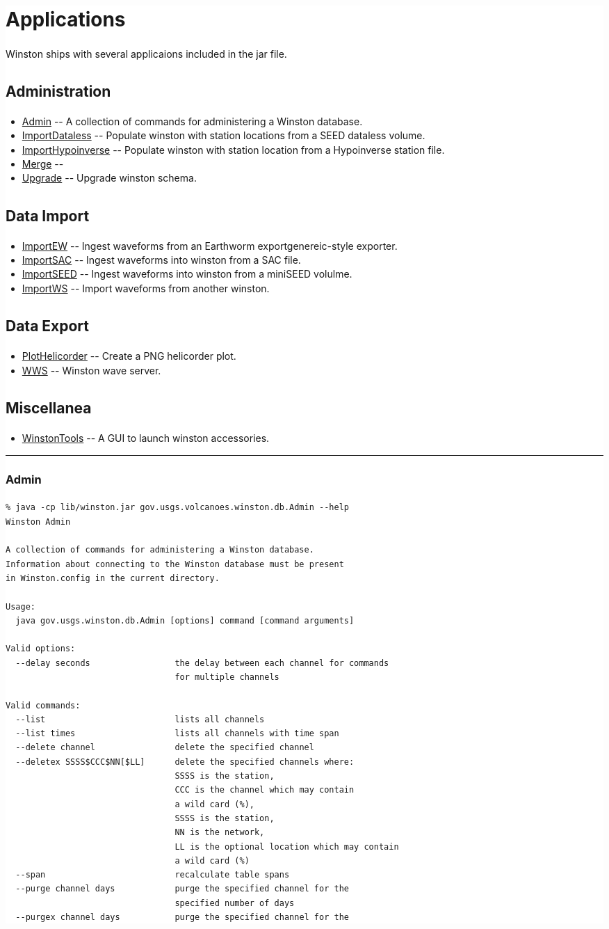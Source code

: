 # Applications

Winston ships with several applicaions included in the jar file. 

## Administration
- [Admin](#Admin) -- A collection of commands for administering a Winston database.
- [ImportDataless](#ImportDataless) -- Populate winston with station locations from a SEED dataless volume.
- [ImportHypoinverse](#ImportHypoinverse) -- Populate winston with station location from a Hypoinverse station file.
- [Merge](#Merge) -- 
- [Upgrade](#Upgrade) -- Upgrade winston schema. 

## Data Import
- [ImportEW](#ImportEW) -- Ingest waveforms from an Earthworm exportgenereic-style exporter.
- [ImportSAC](#ImportSAC) -- Ingest waveforms into winston from a SAC file.
- [ImportSEED](#ImportSEED) -- Ingest waveforms into winston from a miniSEED volulme. 
- [ImportWS](#ImportWS) -- Import waveforms from another winston.

## Data Export
- [PlotHelicorder](#PlotHelicorder) -- Create a PNG helicorder plot. 
- [WWS](#WWS) -- Winston wave server. 

## Miscellanea
- [WinstonTools](#WinstonTools) -- A GUI to launch winston accessories.

---

<a name="Admin"></a>
### Admin


	% java -cp lib/winston.jar gov.usgs.volcanoes.winston.db.Admin --help
	Winston Admin

	A collection of commands for administering a Winston database.
	Information about connecting to the Winston database must be present
	in Winston.config in the current directory.
	
	Usage:
	  java gov.usgs.winston.db.Admin [options] command [command arguments]
	
	Valid options:
	  --delay seconds                 the delay between each channel for commands
	                                  for multiple channels
	
	Valid commands:
	  --list                          lists all channels
	  --list times                    lists all channels with time span
	  --delete channel                delete the specified channel
	  --deletex SSSS$CCC$NN[$LL]      delete the specified channels where:
	                                  SSSS is the station,
	                                  CCC is the channel which may contain
	                                  a wild card (%),
	                                  SSSS is the station,
	                                  NN is the network,
	                                  LL is the optional location which may contain
	                                  a wild card (%)
	  --span                          recalculate table spans
	  --purge channel days            purge the specified channel for the
	                                  specified number of days
	  --purgex channel days           purge the specified channel for the